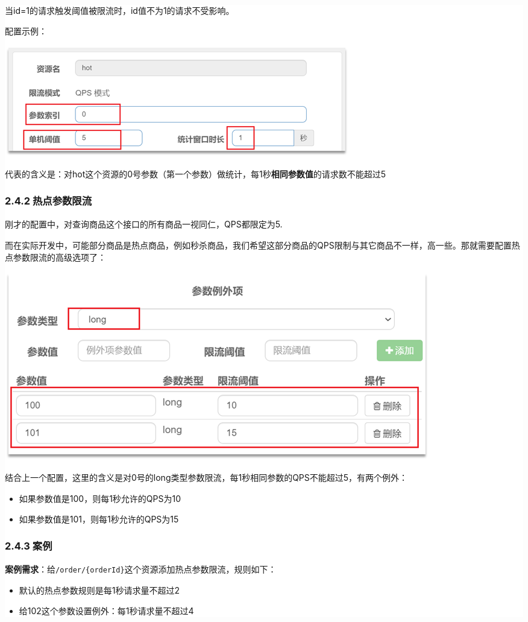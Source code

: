 当id=1的请求触发阈值被限流时，id值不为1的请求不受影响。

配置示例：

![image-20210716115232426](..\图片\6-08【微服务保护、sentinel】/image-20210716115232426.png)

代表的含义是：对hot这个资源的0号参数（第一个参数）做统计，每1秒**相同参数值**的请求数不能超过5

### 2.4.2 热点参数限流

刚才的配置中，对查询商品这个接口的所有商品一视同仁，QPS都限定为5.

而在实际开发中，可能部分商品是热点商品，例如秒杀商品，我们希望这部分商品的QPS限制与其它商品不一样，高一些。那就需要配置热点参数限流的高级选项了：

![image-20210716115717523](..\图片\6-08【微服务保护、sentinel】/image-20210716115717523.png)

结合上一个配置，这里的含义是对0号的long类型参数限流，每1秒相同参数的QPS不能超过5，有两个例外：

- 如果参数值是100，则每1秒允许的QPS为10

- 如果参数值是101，则每1秒允许的QPS为15


### 2.4.3 案例

**案例需求**：给`/order/{orderId}`这个资源添加热点参数限流，规则如下：

- 默认的热点参数规则是每1秒请求量不超过2

- 给102这个参数设置例外：每1秒请求量不超过4
